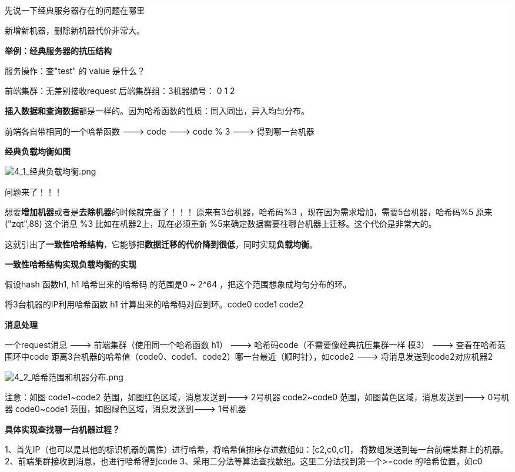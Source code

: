 先说一下经典服务器存在的问题在哪里

新增新机器，删除新机器代价非常大。



**举例：经典服务器的抗压结构**

服务操作：查"test" 的 value 是什么？

前端集群：无差别接收request
后端集群组：3机器编号： 0 1 2

**插入数据和查询数据**都是一样的。因为哈希函数的性质：同入同出，异入均匀分布。

前端各自带相同的一个哈希函数  --->  code    ---> code % 3   ---> 得到哪一台机器

**经典负载均衡如图**

![4_1_经典负载均衡.png](https://upload-images.jianshu.io/upload_images/18567339-c89c9216da23e98c.png?imageMogr2/auto-orient/strip%7CimageView2/2/w/1240)




问题来了！！！

想要**增加机器**或者是**去除机器**的时候就完蛋了！！！
原来有3台机器，哈希码%3 ，现在因为需求增加，需要5台机器，哈希码%5
原来("zqt",88) 这个消息 %3 比如在机器2上，现在必须重新 %5来确定数据需要往哪台机器上迁移。这个代价是非常大的。

这就引出了**一致性哈希结构**，它能够把**数据迁移的代价降到很低**，同时实现**负载均衡**。



**一致性哈希结构实现负载均衡的实现**

假设hash 函数h1,  h1 哈希出来的哈希码 的范围是0 ~ 2^64 ，把这个范围想象成均匀分布的环。

将3台机器的IP利用哈希函数 h1 计算出来的哈希码对应到环。code0 code1 code2

**消息处理**

一个request消息
--->  前端集群（使用同一个哈希函数 h1）
--->  哈希码code（不需要像经典抗压集群一样 模3）
--->  查看在哈希范围环中code 距离3台机器的哈希值（code0、code1、code2）哪一台最近（顺时针），如code2
--->  将消息发送到code2对应机器2

![4_2_哈希范围和机器分布.png](https://upload-images.jianshu.io/upload_images/18567339-41a97599ee8f2365.png?imageMogr2/auto-orient/strip%7CimageView2/2/w/1240)


注意：如图
code1~code2 范围，如图红色区域，消息发送到---> 2号机器
code2~code0 范围，如图黄色区域，消息发送到---> 0号机器
code0~code1 范围，如图绿色区域，消息发送到---> 1号机器



**具体实现查找哪一台机器过程？**

1、首先IP（也可以是其他的标识机器的属性）进行哈希，将哈希值排序存进数组如：[c2,c0,c1]，
将数组发送到每一台前端集群上的机器。
2、前端集群接收到消息，也进行哈希得到code
3、采用二分法等算法查找数组。这里二分法找到第一个>=code 的哈希位置，如c0

